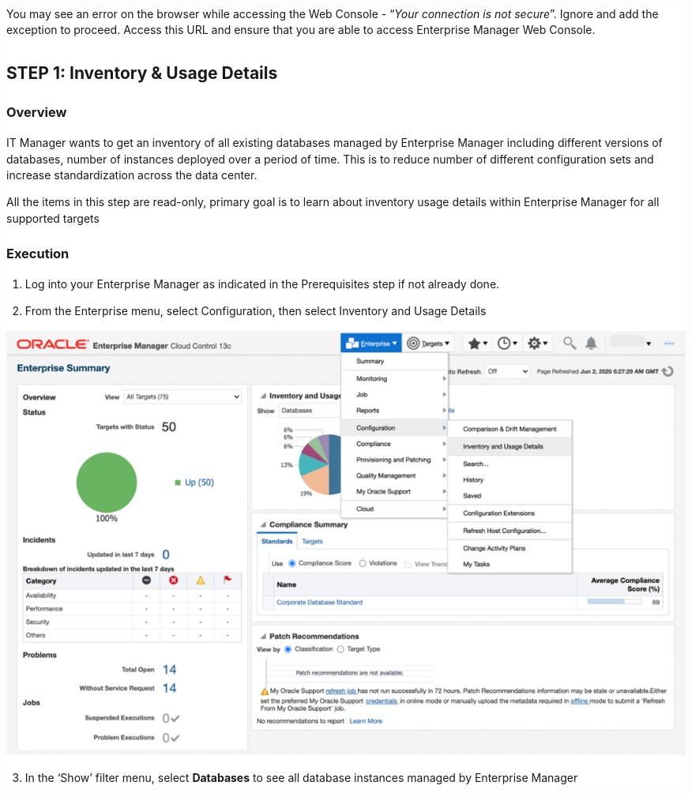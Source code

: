 You may see an error on the browser while accessing the Web Console - “*Your connection is not secure*”. Ignore and add the exception to proceed. Access this URL and ensure that you are able to access Enterprise Manager Web Console.

## **STEP 1:** Inventory & Usage Details

### Overview

IT Manager wants to get an inventory of all existing databases managed by Enterprise Manager including different versions of databases, number of instances deployed over a period of time. This is to reduce number of different configuration sets and increase standardization across the data center.

All the items in this step are read-only, primary goal is to learn about inventory usage details within Enterprise Manager for all supported targets

### Execution

1.  Log into your Enterprise Manager as indicated in the Prerequisites step if not already done.

2.  From the Enterprise menu, select Configuration, then select Inventory and  Usage Details

  ![](images/ecm1_inventory_usage_menu_item.png " ")

3.  In the ‘Show’ filter menu, select **Databases** to see all database instances managed by Enterprise Manager
